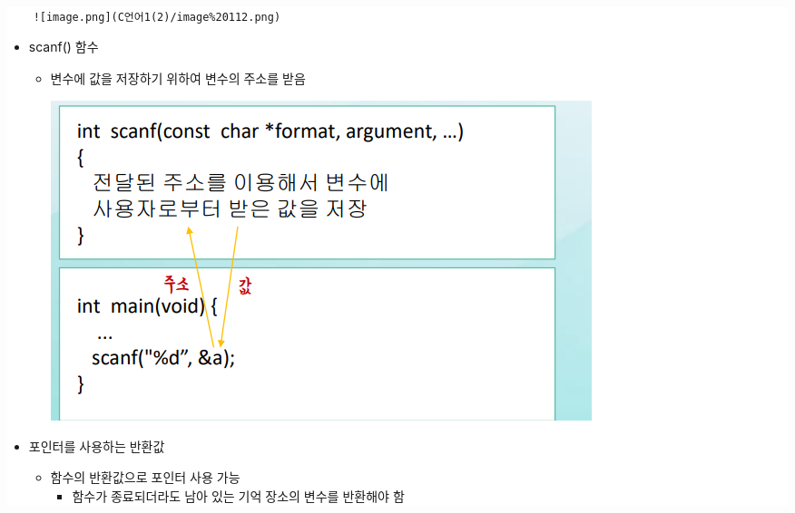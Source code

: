         ![image.png](C언어1(2)/image%20112.png)
        
- scanf() 함수
    - 변수에 값을 저장하기 위하여 변수의 주소를 받음
        
        ![image.png](C언어1(2)/image%20113.png)
        
- 포인터를 사용하는 반환값
    - 함수의 반환값으로 포인터 사용 가능
        - 함수가 종료되더라도 남아 있는 기억 장소의 변수를 반환해야 함
            